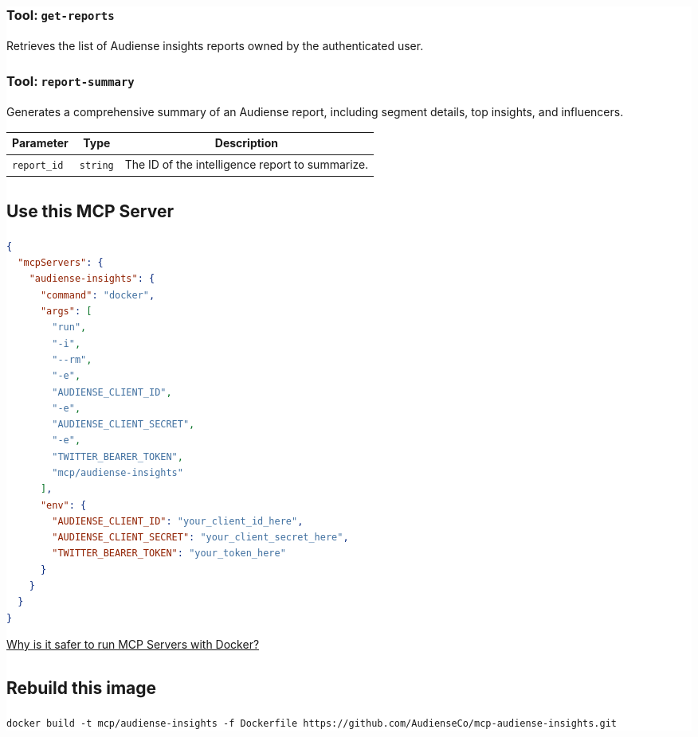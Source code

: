 ### Tool: **`get-reports`**

Retrieves the list of Audiense insights reports owned by the authenticated user.

### Tool: **`report-summary`**

Generates a comprehensive summary of an Audiense report, including segment details, top insights, and influencers.

| Parameter | Type | Description |
| - | - | - |
| `report_id` | `string` | The ID of the intelligence report to summarize. |

## Use this MCP Server

```json
{
  "mcpServers": {
    "audiense-insights": {
      "command": "docker",
      "args": [
        "run",
        "-i",
        "--rm",
        "-e",
        "AUDIENSE_CLIENT_ID",
        "-e",
        "AUDIENSE_CLIENT_SECRET",
        "-e",
        "TWITTER_BEARER_TOKEN",
        "mcp/audiense-insights"
      ],
      "env": {
        "AUDIENSE_CLIENT_ID": "your_client_id_here",
        "AUDIENSE_CLIENT_SECRET": "your_client_secret_here",
        "TWITTER_BEARER_TOKEN": "your_token_here"
      }
    }
  }
}
```

[Why is it safer to run MCP Servers with Docker?](https://www.docker.com/blog/the-model-context-protocol-simplifying-building-ai-apps-with-anthropic-claude-desktop-and-docker/)

## Rebuild this image

```console
docker build -t mcp/audiense-insights -f Dockerfile https://github.com/AudienseCo/mcp-audiense-insights.git
```


